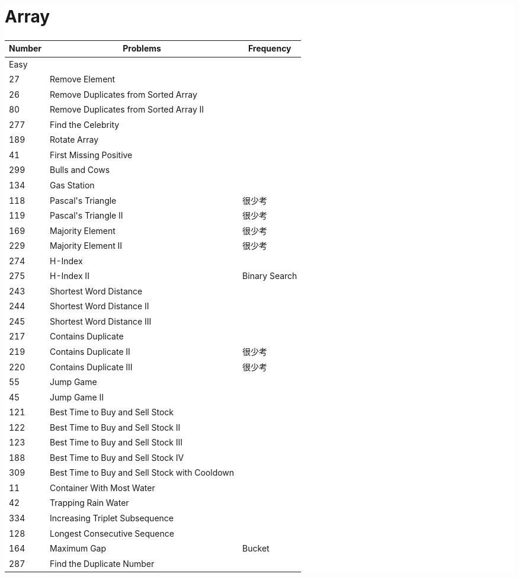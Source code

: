 # Array 
| Number   | Problems                                      | Frequency     |
| -------- | --------------------------------------------- | ------------- |
| Easy     |
| 27       | Remove Element                                |
| 26       | Remove Duplicates from Sorted Array           |
| 80       | Remove Duplicates from Sorted Array II        |
| 277      | Find the Celebrity                            |
| 189      | Rotate Array                                  |
| 41       | First Missing Positive                        |
| 299      | Bulls and Cows                                |
| 134      | Gas Station                                   |
| 118      | Pascal's Triangle                             | 很少考        |
| 119      | Pascal's Triangle II                          | 很少考        |
| 169      | Majority Element                              | 很少考        |
| 229      | Majority Element II                           | 很少考        |
| 274      | H-Index                                       |
| 275      | H-Index II                                    | Binary Search |
| 243      | Shortest Word Distance                        |
| 244      | Shortest Word Distance II                     |
| 245      | Shortest Word Distance III                    |
| 217      | Contains Duplicate                            |
| 219      | Contains Duplicate II                         | 很少考        |
| 220      | Contains Duplicate III                        | 很少考        |
| 55       | Jump Game                                     |
| 45       | Jump Game II                                  |
| 121      | Best Time to Buy and Sell Stock               |
| 122      | Best Time to Buy and Sell Stock II            |
| 123      | Best Time to Buy and Sell Stock III           |
| 188      | Best Time to Buy and Sell Stock IV            |
| 309      | Best Time to Buy and Sell Stock with Cooldown |
| 11       | Container With Most Water                     |
| 42       | Trapping Rain Water                           |
| 334      | Increasing Triplet Subsequence                |
| 128      | Longest Consecutive Sequence                  |
| 164      | Maximum Gap                                   | Bucket        |
| 287      | Find the Duplicate Number                     |